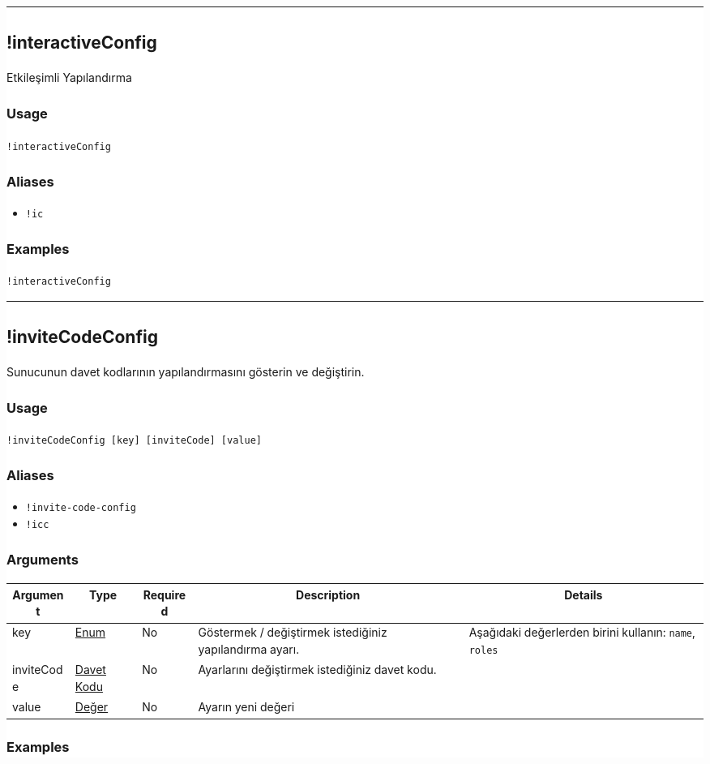 <a name='interactiveConfig'></a>

---

## !interactiveConfig

Etkileşimli Yapılandırma

### Usage

```text
!interactiveConfig
```

### Aliases

- `!ic`

### Examples

```text
!interactiveConfig
```

<a name='inviteCodeConfig'></a>

---

## !inviteCodeConfig

Sunucunun davet kodlarının yapılandırmasını gösterin ve değiştirin.

### Usage

```text
!inviteCodeConfig [key] [inviteCode] [value]
```

### Aliases

- `!invite-code-config`
- `!icc`

### Arguments

| Argument   | Type                     | Required | Description                                             | Details                                                |
| ---------- | ------------------------ | -------- | ------------------------------------------------------- | ------------------------------------------------------ |
| key        | [Enum](#Enum)            | No       | Göstermek / değiştirmek istediğiniz yapılandırma ayarı. | Aşağıdaki değerlerden birini kullanın: `name`, `roles` |
| inviteCode | [Davet Kodu](#DavetKodu) | No       | Ayarlarını değiştirmek istediğiniz davet kodu.          |                                                        |
| value      | [Değer](#Değer)          | No       | Ayarın yeni değeri                                      |                                                        |

### Examples
